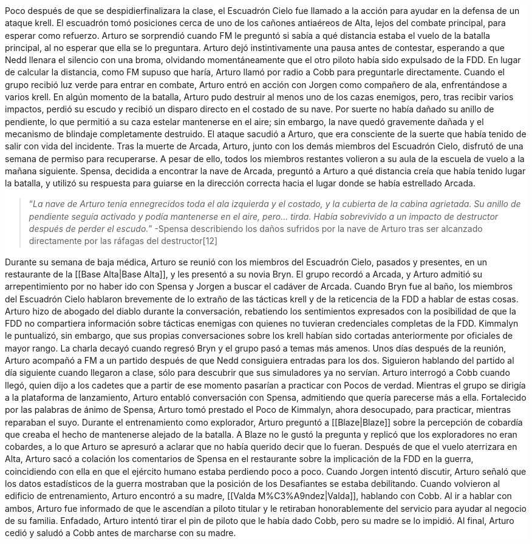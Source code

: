 Poco después de que se despidierfinalizara la clase, el Escuadrón Cielo fue llamado a la acción para ayudar en la defensa de un ataque krell. El escuadrón tomó posiciones cerca de uno de los cañones antiaéreos de Alta, lejos del combate principal, para esperar como refuerzo. Arturo se sorprendió cuando FM le preguntó si sabía a qué distancia estaba el vuelo de la batalla principal, al no esperar que ella se lo preguntara. Arturo dejó instintivamente una pausa antes de contestar, esperando a que Nedd llenara el silencio con una broma, olvidando momentáneamente que el otro piloto había sido expulsado de la FDD. En lugar de calcular la distancia, como FM supuso que haría, Arturo llamó por radio a Cobb para preguntarle directamente.
Cuando el grupo recibió luz verde para entrar en combate, Arturo entró en acción con Jorgen como compañero de ala, enfrentándose a varios krell. En algún momento de la batalla, Arturo pudo destruir al menos uno de los cazas enemigos, pero, tras recibir varios impactos, perdió su escudo y recibió un disparo directo en el costado de su nave. Por suerte no había dañado su anillo de pendiente, lo que permitió a su caza estelar mantenerse en el aire; sin embargo, la nave quedó gravemente dañada y el mecanismo de blindaje completamente destruido. El ataque sacudió a Arturo, que era consciente de la suerte que había tenido de salir con vida del incidente.
Tras la muerte de Arcada, Arturo, junto con los demás miembros del Escuadrón Cielo, disfrutó de una semana de permiso para recuperarse. A pesar de ello, todos los miembros restantes volieron a su aula de la escuela de vuelo a la mañana siguiente. Spensa, decidida a encontrar la nave de Arcada, preguntó a Arturo a qué distancia creía que había tenido lugar la batalla, y utilizó su respuesta para guiarse en la dirección correcta hacia el lugar donde se había estrellado Arcada.

>“*La nave de Arturo tenía ennegrecidos toda el ala izquierda y el costado, y la cubierta de la cabina agrietada. Su anillo de pendiente seguía activado y podía mantenerse en el aire, pero... tirda. Había sobrevivido a un impacto de destructor después de perder el escudo.*”
\-Spensa describiendo los daños sufridos por la nave de Arturo tras ser alcanzado directamente por las ráfagas del destructor[12]

Durante su semana de baja médica, Arturo se reunió con los miembros del Escuadrón Cielo, pasados y presentes, en un restaurante de la [[Base Alta\|Base Alta]], y les presentó a su novia Bryn. El grupo recordó a Arcada, y Arturo admitió su arrepentimiento por no haber ido con Spensa y Jorgen a buscar el cadáver de Arcada. Cuando Bryn fue al baño, los miembros del Escuadrón Cielo hablaron brevemente de lo extraño de las tácticas krell y de la reticencia de la FDD a hablar de estas cosas. Arturo hizo de abogado del diablo durante la conversación, rebatiendo los sentimientos expresados con la posibilidad de que la FDD no compartiera información sobre tácticas enemigas con quienes no tuvieran credenciales completas de la FDD. Kimmalyn le puntualizó, sin embargo, que sus propias conversaciones sobre los krell habían sido cortadas anteriormente por oficiales de mayor rango. La charla decayó cuando regresó Bryn y el grupo pasó a temas más amenos.
Unos días después de la reunión, Arturo acompañó a FM a un partido después de que Nedd consiguiera entradas para los dos. Siguieron hablando del partido al día siguiente cuando llegaron a clase, sólo para descubrir que sus simuladores ya no servían. Arturo interrogó a Cobb cuando llegó, quien dijo a los cadetes que a partir de ese momento pasarían a practicar con Pocos de verdad. Mientras el grupo se dirigía a la plataforma de lanzamiento, Arturo entabló conversación con Spensa, admitiendo que quería parecerse más a ella. Fortalecido por las palabras de ánimo de Spensa, Arturo tomó prestado el Poco de Kimmalyn, ahora desocupado, para practicar, mientras reparaban el suyo.
Durante el entrenamiento como explorador, Arturo preguntó a [[Blaze\|Blaze]] sobre la percepción de cobardía que creaba el hecho de mantenerse alejado de la batalla. A Blaze no le gustó la pregunta y replicó que los exploradores no eran cobardes, a lo que Arturo se apresuró a aclarar que no había querido decir que lo fueran.
Después de que el vuelo aterrizara en Alta, Arturo sacó a colación los comentarios de Spensa en el restaurante sobre la implicación de la FDD en la guerra, coincidiendo con ella en que el ejército humano estaba perdiendo poco a poco. Cuando Jorgen intentó discutir, Arturo señaló que los datos estadísticos de la guerra mostraban que la posición de los Desafiantes se estaba debilitando. Cuando volvieron al edificio de entrenamiento, Arturo encontró a su madre, [[Valda M%C3%A9ndez\|Valda]], hablando con Cobb. Al ir a hablar con ambos, Arturo fue informado de que le ascendían a piloto titular y le retiraban honorablemente del servicio para ayudar al negocio de su familia. Enfadado, Arturo intentó tirar el pin de piloto que le había dado Cobb, pero su madre se lo impidió. Al final, Arturo cedió y saludó a Cobb antes de marcharse con su madre.
